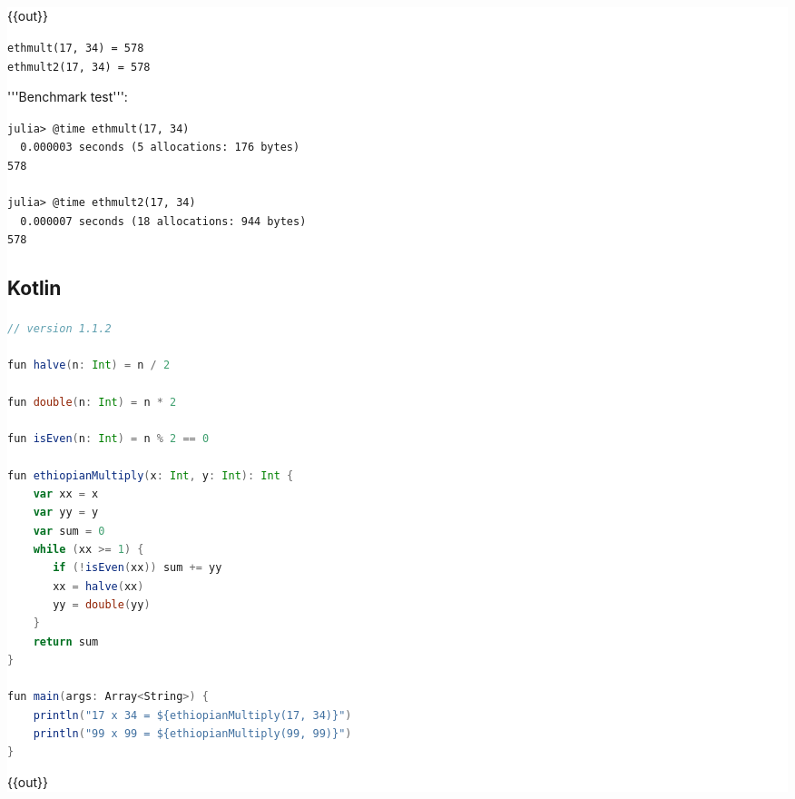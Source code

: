 
{{out}}

```txt
ethmult(17, 34) = 578
ethmult2(17, 34) = 578
```


'''Benchmark test''':

```txt
julia> @time ethmult(17, 34)
  0.000003 seconds (5 allocations: 176 bytes)
578

julia> @time ethmult2(17, 34)
  0.000007 seconds (18 allocations: 944 bytes)
578

```



## Kotlin


```scala
// version 1.1.2

fun halve(n: Int) = n / 2

fun double(n: Int) = n * 2

fun isEven(n: Int) = n % 2 == 0

fun ethiopianMultiply(x: Int, y: Int): Int {
    var xx = x
    var yy = y
    var sum = 0
    while (xx >= 1) {
       if (!isEven(xx)) sum += yy
       xx = halve(xx)
       yy = double(yy)
    }
    return sum
}

fun main(args: Array<String>) {
    println("17 x 34 = ${ethiopianMultiply(17, 34)}")
    println("99 x 99 = ${ethiopianMultiply(99, 99)}")
}
```


{{out}}

